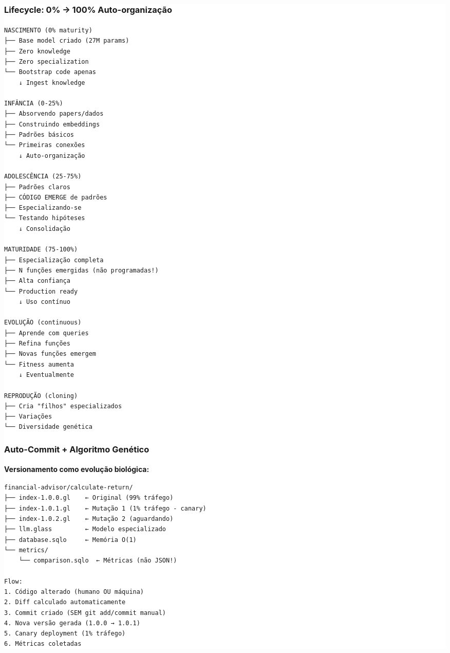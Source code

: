 ### Lifecycle: 0% → 100% Auto-organização

```
NASCIMENTO (0% maturity)
├── Base model criado (27M params)
├── Zero knowledge
├── Zero specialization
└── Bootstrap code apenas
    ↓ Ingest knowledge

INFÂNCIA (0-25%)
├── Absorvendo papers/dados
├── Construindo embeddings
├── Padrões básicos
└── Primeiras conexões
    ↓ Auto-organização

ADOLESCÊNCIA (25-75%)
├── Padrões claros
├── CÓDIGO EMERGE de padrões
├── Especializando-se
└── Testando hipóteses
    ↓ Consolidação

MATURIDADE (75-100%)
├── Especialização completa
├── N funções emergidas (não programadas!)
├── Alta confiança
└── Production ready
    ↓ Uso contínuo

EVOLUÇÃO (continuous)
├── Aprende com queries
├── Refina funções
├── Novas funções emergem
└── Fitness aumenta
    ↓ Eventualmente

REPRODUÇÃO (cloning)
├── Cria "filhos" especializados
├── Variações
└── Diversidade genética
```

### Auto-Commit + Algoritmo Genético

**Versionamento como evolução biológica:**

```
financial-advisor/calculate-return/
├── index-1.0.0.gl    ← Original (99% tráfego)
├── index-1.0.1.gl    ← Mutação 1 (1% tráfego - canary)
├── index-1.0.2.gl    ← Mutação 2 (aguardando)
├── llm.glass         ← Modelo especializado
├── database.sqlo     ← Memória O(1)
└── metrics/
    └── comparison.sqlo  ← Métricas (não JSON!)

Flow:
1. Código alterado (humano OU máquina)
2. Diff calculado automaticamente
3. Commit criado (SEM git add/commit manual)
4. Nova versão gerada (1.0.0 → 1.0.1)
5. Canary deployment (1% tráfego)
6. Métricas coletadas
```